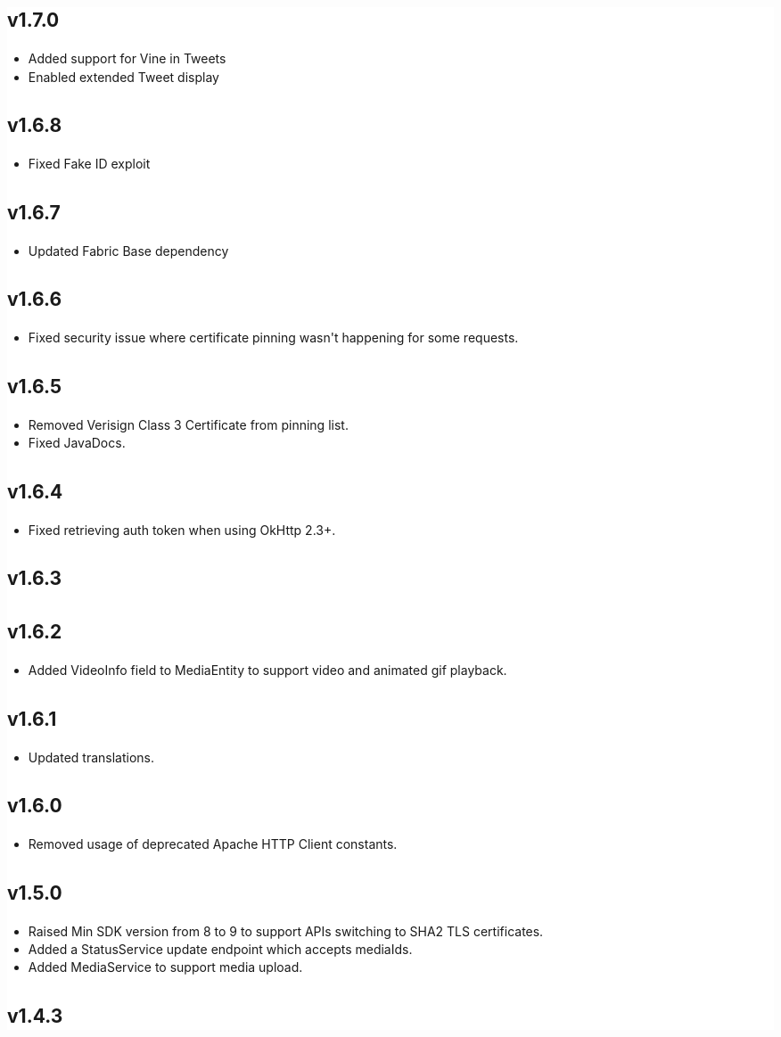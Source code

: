 ## v1.7.0

* Added support for Vine in Tweets
* Enabled extended Tweet display

## v1.6.8

* Fixed Fake ID exploit

## v1.6.7

* Updated Fabric Base dependency

## v1.6.6

* Fixed security issue where certificate pinning wasn't happening for some requests.

## v1.6.5

 * Removed Verisign Class 3 Certificate from pinning list.
 * Fixed JavaDocs.

## v1.6.4

* Fixed retrieving auth token when using OkHttp 2.3+.

## v1.6.3

## v1.6.2

* Added VideoInfo field to MediaEntity to support video and animated gif playback.

## v1.6.1

* Updated translations.

## v1.6.0
* Removed usage of deprecated Apache HTTP Client constants.

## v1.5.0

* Raised Min SDK version from 8 to 9 to support APIs switching to SHA2 TLS certificates.
* Added a StatusService update endpoint which accepts mediaIds.
* Added MediaService to support media upload.

## v1.4.3
